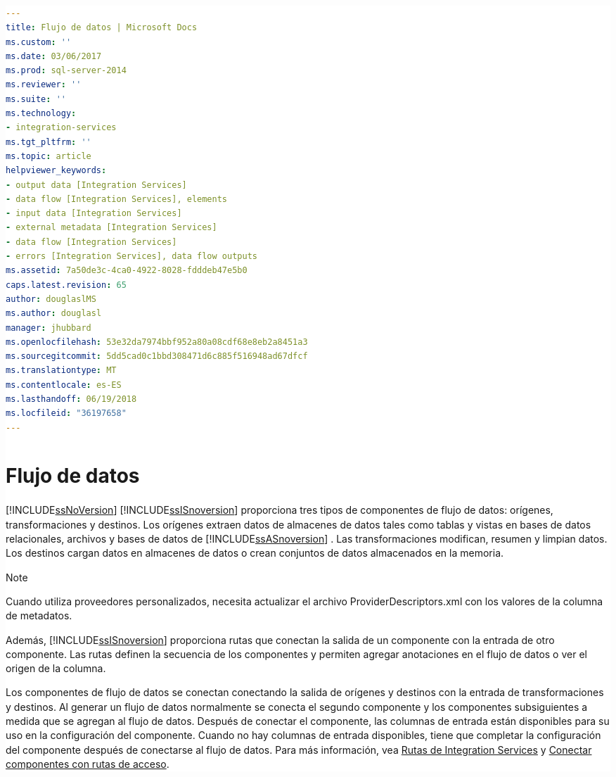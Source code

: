 ```yaml
---
title: Flujo de datos | Microsoft Docs
ms.custom: ''
ms.date: 03/06/2017
ms.prod: sql-server-2014
ms.reviewer: ''
ms.suite: ''
ms.technology:
- integration-services
ms.tgt_pltfrm: ''
ms.topic: article
helpviewer_keywords:
- output data [Integration Services]
- data flow [Integration Services], elements
- input data [Integration Services]
- external metadata [Integration Services]
- data flow [Integration Services]
- errors [Integration Services], data flow outputs
ms.assetid: 7a50de3c-4ca0-4922-8028-fdddeb47e5b0
caps.latest.revision: 65
author: douglaslMS
ms.author: douglasl
manager: jhubbard
ms.openlocfilehash: 53e32da7974bbf952a80a08cdf68e8eb2a8451a3
ms.sourcegitcommit: 5dd5cad0c1bbd308471d6c885f516948ad67dfcf
ms.translationtype: MT
ms.contentlocale: es-ES
ms.lasthandoff: 06/19/2018
ms.locfileid: "36197658"
---
```

# <a name="data-flow"></a>Flujo de datos
  [!INCLUDE[ssNoVersion](../../includes/ssnoversion-md.md)] [!INCLUDE[ssISnoversion](../../../includes/ssisnoversion-md.md)] proporciona tres tipos de componentes de flujo de datos: orígenes, transformaciones y destinos. Los orígenes extraen datos de almacenes de datos tales como tablas y vistas en bases de datos relacionales, archivos y bases de datos de [!INCLUDE[ssASnoversion](../../includes/ssasnoversion-md.md)] . Las transformaciones modifican, resumen y limpian datos. Los destinos cargan datos en almacenes de datos o crean conjuntos de datos almacenados en la memoria.  
  
> [!NOTE]  
>  Cuando utiliza proveedores personalizados, necesita actualizar el archivo ProviderDescriptors.xml con los valores de la columna de metadatos.  
  
 Además, [!INCLUDE[ssISnoversion](../../../includes/ssisnoversion-md.md)] proporciona rutas que conectan la salida de un componente con la entrada de otro componente. Las rutas definen la secuencia de los componentes y permiten agregar anotaciones en el flujo de datos o ver el origen de la columna.  
  
 Los componentes de flujo de datos se conectan conectando la salida de orígenes y destinos con la entrada de transformaciones y destinos. Al generar un flujo de datos normalmente se conecta el segundo componente y los componentes subsiguientes a medida que se agregan al flujo de datos. Después de conectar el componente, las columnas de entrada están disponibles para su uso en la configuración del componente. Cuando no hay columnas de entrada disponibles, tiene que completar la configuración del componente después de conectarse al flujo de datos. Para más información, vea [Rutas de Integration Services](integration-services-paths.md) y [Conectar componentes con rutas de acceso](../connect-components-with-paths.md).  
  